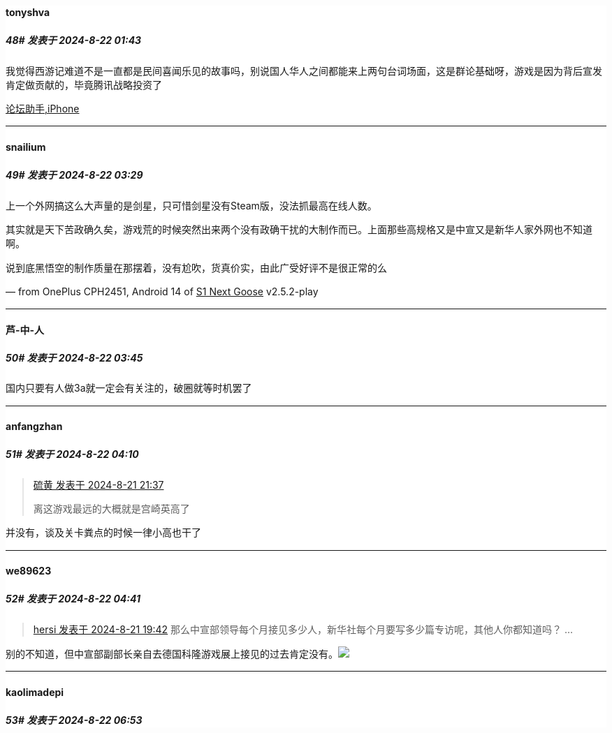 ####  tonyshva  
##### 48#       发表于 2024-8-22 01:43

我觉得西游记难道不是一直都是民间喜闻乐见的故事吗，别说国人华人之间都能来上两句台词场面，这是群论基础呀，游戏是因为背后宣发肯定做贡献的，毕竟腾讯战略投资了

[论坛助手,iPhone](https://bbs.saraba1st.com/2b/forum.php?mod=viewthread&amp;tid=2029836)


*****

####  snailium  
##### 49#       发表于 2024-8-22 03:29

上一个外网搞这么大声量的是剑星，只可惜剑星没有Steam版，没法抓最高在线人数。

其实就是天下苦政确久矣，游戏荒的时候突然出来两个没有政确干扰的大制作而已。上面那些高规格又是中宣又是新华人家外网也不知道啊。

说到底黑悟空的制作质量在那摆着，没有尬吹，货真价实，由此广受好评不是很正常的么

— from OnePlus CPH2451, Android 14 of [S1 Next Goose](https://pan.baidu.com/s/1mi43uRm) v2.5.2-play


*****

####  芦-中-人  
##### 50#       发表于 2024-8-22 03:45

国内只要有人做3a就一定会有关注的，破圈就等时机罢了


*****

####  anfangzhan  
##### 51#       发表于 2024-8-22 04:10

<blockquote><a href="httphttps://bbs.saraba1st.com/2b/forum.php?mod=redirect&amp;goto=findpost&amp;pid=65973031&amp;ptid=2195993" target="_blank">硫黄 发表于 2024-8-21 21:37</a>

离这游戏最远的大概就是宫崎英高了</blockquote>
并没有，谈及关卡粪点的时候一律小高也干了


*****

####  we89623  
##### 52#       发表于 2024-8-22 04:41

<blockquote><a href="httphttps://bbs.saraba1st.com/2b/forum.php?mod=redirect&amp;goto=findpost&amp;pid=65971847&amp;ptid=2195993" target="_blank">hersi 发表于 2024-8-21 19:42</a>
那么中宣部领导每个月接见多少人，新华社每个月要写多少篇专访呢，其他人你都知道吗？ ...</blockquote>
别的不知道，但中宣部副部长亲自去德国科隆游戏展上接见的过去肯定没有。<img src="https://static.saraba1st.com/image/smiley/face2017/035.png" referrerpolicy="no-referrer">


*****

####  kaolimadepi  
##### 53#       发表于 2024-8-22 06:53
